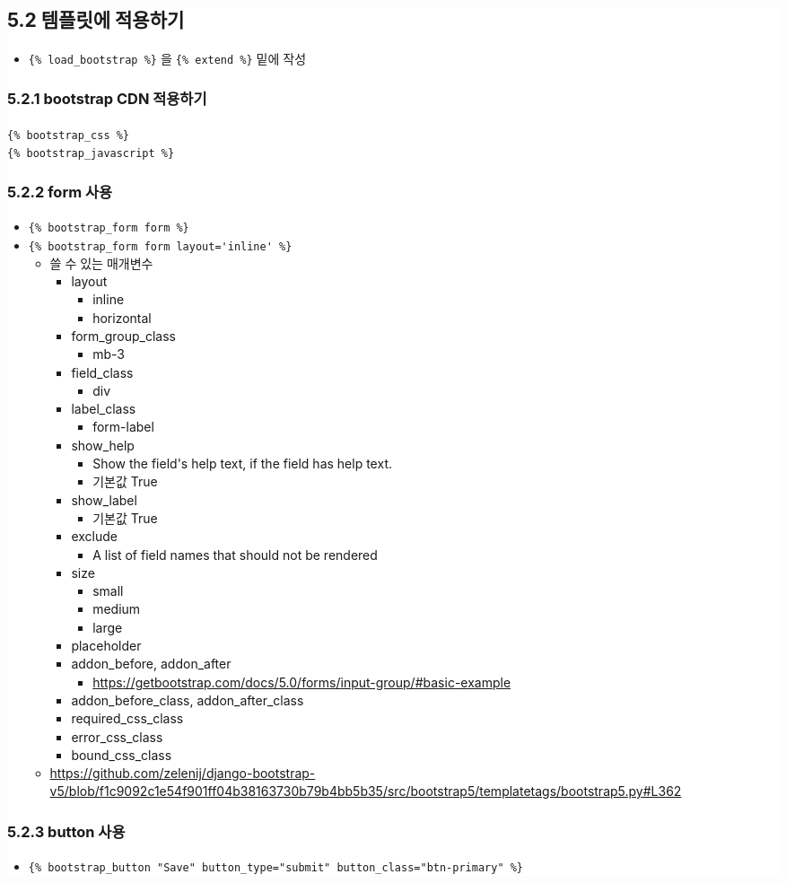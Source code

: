 
## 5.2 템플릿에 적용하기

- `{% load_bootstrap %}` 을 `{% extend %}` 밑에 작성



### 5.2.1 bootstrap CDN 적용하기

```HTML
{% bootstrap_css %}
{% bootstrap_javascript %}
```



### 5.2.2 form 사용

- `{% bootstrap_form form %}`
- `{% bootstrap_form form layout='inline' %}`
  - 쓸 수 있는 매개변수 
    - layout
      - inline
      - horizontal
    - form_group_class
      - mb-3
    - field_class
      - div
    - label_class
      - form-label
    - show_help
      - Show the field's help text, if the field has help text.
      - 기본값 True
    - show_label
      - 기본값 True
    - exclude
      - A list of field names that should not be rendered
    - size
      - small
      - medium
      - large
    - placeholder
    - addon_before, addon_after
      - https://getbootstrap.com/docs/5.0/forms/input-group/#basic-example
    - addon_before_class, addon_after_class
    - required_css_class
    - error_css_class
    - bound_css_class
  - https://github.com/zelenij/django-bootstrap-v5/blob/f1c9092c1e54f901ff04b38163730b79b4bb5b35/src/bootstrap5/templatetags/bootstrap5.py#L362



### 5.2.3 button 사용

- `{% bootstrap_button "Save" button_type="submit" button_class="btn-primary" %}`


